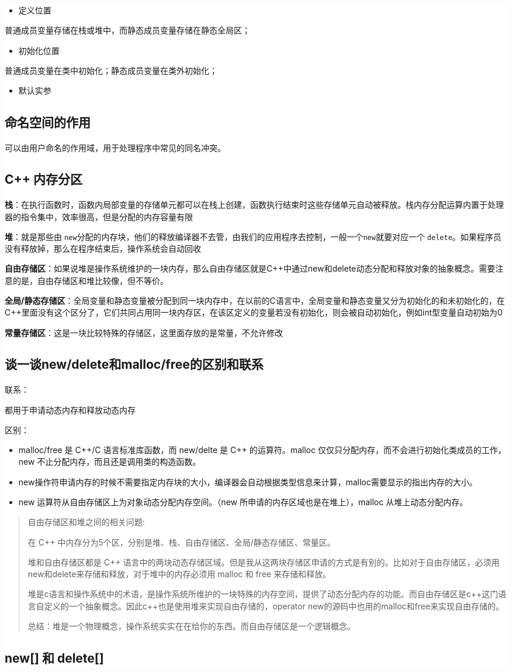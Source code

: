 - 定义位置

普通成员变量存储在栈或堆中，而静态成员变量存储在静态全局区；

- 初始化位置

普通成员变量在类中初始化；静态成员变量在类外初始化；

- 默认实参

## 命名空间的作用

可以由用户命名的作用域，用于处理程序中常见的同名冲突。

## C++ 内存分区

**栈**：在执行函数时，函数内局部变量的存储单元都可以在栈上创建，函数执行结束时这些存储单元自动被释放。栈内存分配运算内置于处理器的指令集中，效率很高，但是分配的内存容量有限

**堆**：就是那些由 `new`分配的内存块，他们的释放编译器不去管，由我们的应用程序去控制，一般一个`new`就要对应一个 `delete`。如果程序员没有释放掉，那么在程序结束后，操作系统会自动回收

**自由存储区**：如果说堆是操作系统维护的一块内存，那么自由存储区就是C++中通过new和delete动态分配和释放对象的抽象概念。需要注意的是，自由存储区和堆比较像，但不等价。

**全局/静态存储区**：全局变量和静态变量被分配到同一块内存中，在以前的C语言中，全局变量和静态变量又分为初始化的和未初始化的，在C++里面没有这个区分了，它们共同占用同一块内存区，在该区定义的变量若没有初始化，则会被自动初始化，例如int型变量自动初始为0

**常量存储区**：这是一块比较特殊的存储区，这里面存放的是常量，不允许修改

## 谈一谈new/delete和malloc/free的区别和联系

联系：

都用于申请动态内存和释放动态内存

区别：

- malloc/free 是 C++/C 语言标准库函数，而 new/delte 是 C++ 的运算符。malloc 仅仅只分配内存，而不会进行初始化类成员的工作，new 不止分配内存，而且还是调用类的构造函数。

- new操作符申请内存的时候不需要指定内存块的大小，编译器会自动根据类型信息来计算，malloc需要显示的指出内存的大小。
- new 运算符从自由存储区上为对象动态分配内存空间。（new 所申请的内存区域也是在堆上），malloc 从堆上动态分配内存。

> 自由存储区和堆之间的相关问题:
>
> 在 C++ 中内存分为5个区，分别是堆、栈、自由存储区、全局/静态存储区、常量区。
>
> 堆和自由存储区都是 C++ 语言中的两块动态存储区域。但是我从这两块存储区申请的方式是有别的。比如对于自由存储区，必须用new和delete来存储和释放，对于堆中的内存必须用 malloc 和 free 来存储和释放。
>
> 堆是c语言和操作系统中的术语，是操作系统所维护的一块特殊的内存空间，提供了动态分配内存的功能。而自由存储区是c++这门语言自定义的一个抽象概念。因此c++也是使用堆来实现自由存储的，operator new的源码中也用的malloc和free来实现自由存储的。
>
> 总结：堆是一个物理概念，操作系统实实在在给你的东西。而自由存储区是一个逻辑概念。

## new[] 和 delete[]
